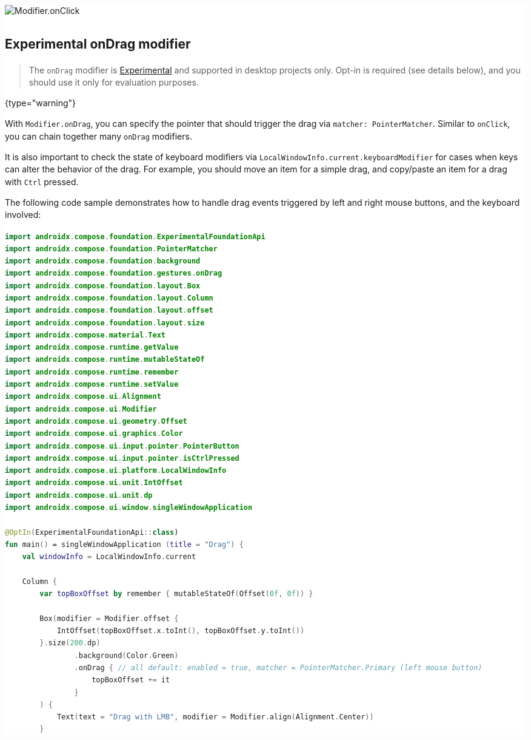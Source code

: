 <img src="compose-onclick-modifier.png" alt="Modifier.onClick" width="600" animated="true"/>

## Experimental onDrag modifier

> The `onDrag` modifier is [Experimental](supported-platforms.md#compose-multiplatform-ui-framework-stability-levels) and supported in desktop projects only. Opt-in is required (see details below),
> and you should use it only for evaluation purposes.
>
{type="warning"}

With `Modifier.onDrag`, you can specify the pointer that should trigger the drag via `matcher: PointerMatcher`. 
Similar to `onClick`, you can chain together many `onDrag` modifiers.

It is also important to check the state of keyboard modifiers via `LocalWindowInfo.current.keyboardModifier` for cases when keys can alter the behavior of the drag. 
For example, you should move an item for a simple drag, and copy/paste an item for a drag with `Ctrl` pressed.

The following code sample demonstrates how to handle drag events triggered by left and right mouse buttons, and the keyboard involved:
```kotlin
import androidx.compose.foundation.ExperimentalFoundationApi
import androidx.compose.foundation.PointerMatcher
import androidx.compose.foundation.background
import androidx.compose.foundation.gestures.onDrag
import androidx.compose.foundation.layout.Box
import androidx.compose.foundation.layout.Column
import androidx.compose.foundation.layout.offset
import androidx.compose.foundation.layout.size
import androidx.compose.material.Text
import androidx.compose.runtime.getValue
import androidx.compose.runtime.mutableStateOf
import androidx.compose.runtime.remember
import androidx.compose.runtime.setValue
import androidx.compose.ui.Alignment
import androidx.compose.ui.Modifier
import androidx.compose.ui.geometry.Offset
import androidx.compose.ui.graphics.Color
import androidx.compose.ui.input.pointer.PointerButton
import androidx.compose.ui.input.pointer.isCtrlPressed
import androidx.compose.ui.platform.LocalWindowInfo
import androidx.compose.ui.unit.IntOffset
import androidx.compose.ui.unit.dp
import androidx.compose.ui.window.singleWindowApplication

@OptIn(ExperimentalFoundationApi::class)
fun main() = singleWindowApplication (title = "Drag") {
    val windowInfo = LocalWindowInfo.current

    Column {
        var topBoxOffset by remember { mutableStateOf(Offset(0f, 0f)) }

        Box(modifier = Modifier.offset {
            IntOffset(topBoxOffset.x.toInt(), topBoxOffset.y.toInt())
        }.size(200.dp)
                .background(Color.Green)
                .onDrag { // all default: enabled = true, matcher = PointerMatcher.Primary (left mouse button)
                    topBoxOffset += it
                }
        ) {
            Text(text = "Drag with LMB", modifier = Modifier.align(Alignment.Center))
        }
```